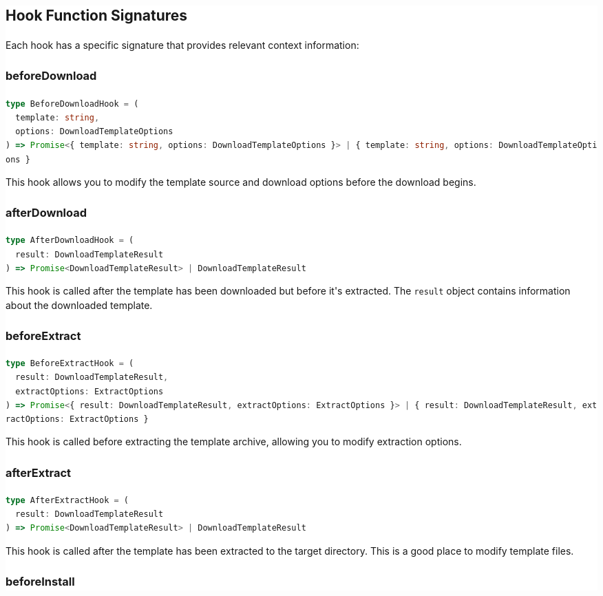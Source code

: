```typescript
```

## Hook Function Signatures

Each hook has a specific signature that provides relevant context information:

### beforeDownload

```typescript
type BeforeDownloadHook = (
  template: string,
  options: DownloadTemplateOptions
) => Promise<{ template: string, options: DownloadTemplateOptions }> | { template: string, options: DownloadTemplateOptions }
```

This hook allows you to modify the template source and download options before the download begins.

### afterDownload

```typescript
type AfterDownloadHook = (
  result: DownloadTemplateResult
) => Promise<DownloadTemplateResult> | DownloadTemplateResult
```

This hook is called after the template has been downloaded but before it's extracted. The `result` object contains information about the downloaded template.

### beforeExtract

```typescript
type BeforeExtractHook = (
  result: DownloadTemplateResult,
  extractOptions: ExtractOptions
) => Promise<{ result: DownloadTemplateResult, extractOptions: ExtractOptions }> | { result: DownloadTemplateResult, extractOptions: ExtractOptions }
```

This hook is called before extracting the template archive, allowing you to modify extraction options.

### afterExtract

```typescript
type AfterExtractHook = (
  result: DownloadTemplateResult
) => Promise<DownloadTemplateResult> | DownloadTemplateResult
```

This hook is called after the template has been extracted to the target directory. This is a good place to modify template files.

### beforeInstall
